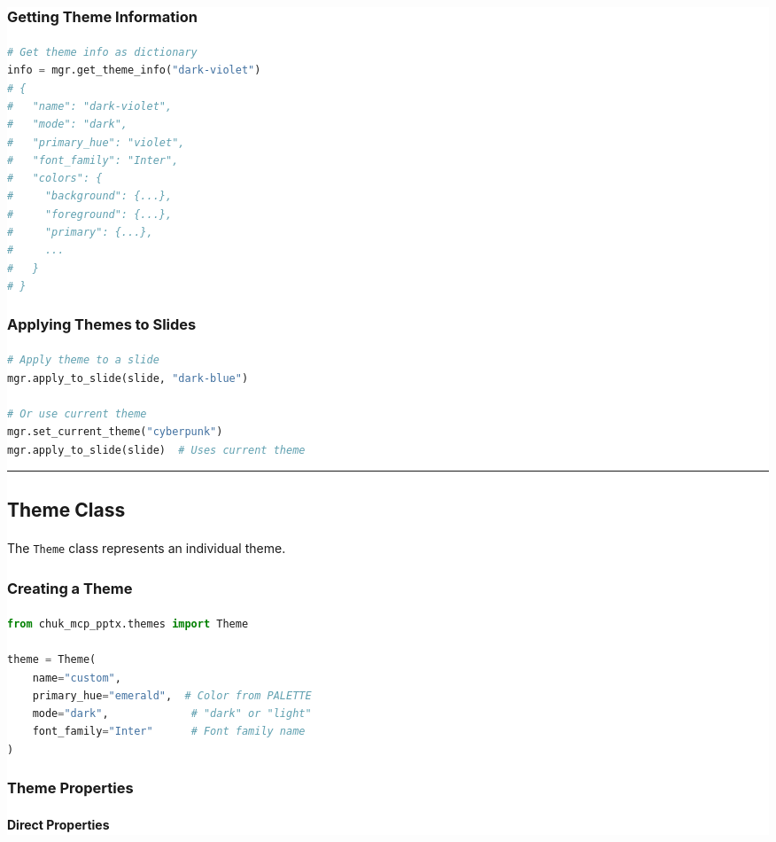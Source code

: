 ### Getting Theme Information

```python
# Get theme info as dictionary
info = mgr.get_theme_info("dark-violet")
# {
#   "name": "dark-violet",
#   "mode": "dark",
#   "primary_hue": "violet",
#   "font_family": "Inter",
#   "colors": {
#     "background": {...},
#     "foreground": {...},
#     "primary": {...},
#     ...
#   }
# }
```

### Applying Themes to Slides

```python
# Apply theme to a slide
mgr.apply_to_slide(slide, "dark-blue")

# Or use current theme
mgr.set_current_theme("cyberpunk")
mgr.apply_to_slide(slide)  # Uses current theme
```

---

## Theme Class

The `Theme` class represents an individual theme.

### Creating a Theme

```python
from chuk_mcp_pptx.themes import Theme

theme = Theme(
    name="custom",
    primary_hue="emerald",  # Color from PALETTE
    mode="dark",             # "dark" or "light"
    font_family="Inter"      # Font family name
)
```

### Theme Properties

#### Direct Properties
